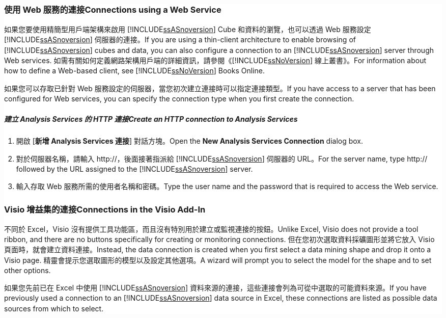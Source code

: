 ### <a name="connections-using-a-web-service"></a><span data-ttu-id="6d06e-138">使用 Web 服務的連接</span><span class="sxs-lookup"><span data-stu-id="6d06e-138">Connections using a Web Service</span></span>  
 <span data-ttu-id="6d06e-139">如果您要使用精簡型用戶端架構來啟用 [!INCLUDE[ssASnoversion](../includes/ssasnoversion-md.md)] Cube 和資料的瀏覽，也可以透過 Web 服務設定 [!INCLUDE[ssASnoversion](../includes/ssasnoversion-md.md)] 伺服器的連接。</span><span class="sxs-lookup"><span data-stu-id="6d06e-139">If you are using a thin-client architecture to enable browsing of [!INCLUDE[ssASnoversion](../includes/ssasnoversion-md.md)] cubes and data, you can also configure a connection to an [!INCLUDE[ssASnoversion](../includes/ssasnoversion-md.md)] server through Web services.</span></span> <span data-ttu-id="6d06e-140">如需有關如何定義網路架構用戶端的詳細資訊，請參閱《[!INCLUDE[ssNoVersion](../includes/ssnoversion-md.md)] 線上叢書》。</span><span class="sxs-lookup"><span data-stu-id="6d06e-140">For information about how to define a Web-based client, see [!INCLUDE[ssNoVersion](../includes/ssnoversion-md.md)] Books Online.</span></span>  
  
 <span data-ttu-id="6d06e-141">如果您可以存取已針對 Web 服務設定的伺服器，當您初次建立連接時可以指定連接類型。</span><span class="sxs-lookup"><span data-stu-id="6d06e-141">If you have access to a server that has been configured for Web services, you can specify the connection type when you first create the connection.</span></span>  
  
##### <a name="create-an-http-connection-to-analysis-services"></a><span data-ttu-id="6d06e-142">建立 Analysis Services 的 HTTP 連接</span><span class="sxs-lookup"><span data-stu-id="6d06e-142">Create an HTTP connection to Analysis Services</span></span>  
  
1.  <span data-ttu-id="6d06e-143">開啟 [**新增 Analysis Services 連接**] 對話方塊。</span><span class="sxs-lookup"><span data-stu-id="6d06e-143">Open the **New Analysis Services Connection** dialog box.</span></span>  
  
2.  <span data-ttu-id="6d06e-144">對於伺服器名稱，請輸入 http://，後面接著指派給 [!INCLUDE[ssASnoversion](../includes/ssasnoversion-md.md)] 伺服器的 URL。</span><span class="sxs-lookup"><span data-stu-id="6d06e-144">For the server name, type http:// followed by the URL assigned to the [!INCLUDE[ssASnoversion](../includes/ssasnoversion-md.md)] server.</span></span>  
  
3.  <span data-ttu-id="6d06e-145">輸入存取 Web 服務所需的使用者名稱和密碼。</span><span class="sxs-lookup"><span data-stu-id="6d06e-145">Type the user name and the password that is required to access the Web service.</span></span>  
  
### <a name="connections-in-the-visio-add-in"></a><span data-ttu-id="6d06e-146">Visio 增益集的連接</span><span class="sxs-lookup"><span data-stu-id="6d06e-146">Connections in the Visio Add-In</span></span>  
 <span data-ttu-id="6d06e-147">不同於 Excel，Visio 沒有提供工具功能區，而且沒有特別用於建立或監視連接的按鈕。</span><span class="sxs-lookup"><span data-stu-id="6d06e-147">Unlike Excel, Visio does not provide a tool ribbon, and there are no buttons specifically for creating or monitoring connections.</span></span> <span data-ttu-id="6d06e-148">但在您初次選取資料採礦圖形並將它放入 Visio 頁面時，就會建立資料連接。</span><span class="sxs-lookup"><span data-stu-id="6d06e-148">Instead, the data connection is created when you first select a data mining shape and drop it onto a Visio page.</span></span> <span data-ttu-id="6d06e-149">精靈會提示您選取圖形的模型以及設定其他選項。</span><span class="sxs-lookup"><span data-stu-id="6d06e-149">A wizard will prompt you to select the model for the shape and to set other options.</span></span>  
  
 <span data-ttu-id="6d06e-150">如果您先前已在 Excel 中使用 [!INCLUDE[ssASnoversion](../includes/ssasnoversion-md.md)] 資料來源的連接，這些連接會列為可從中選取的可能資料來源。</span><span class="sxs-lookup"><span data-stu-id="6d06e-150">If you have previously used a connection to an [!INCLUDE[ssASnoversion](../includes/ssasnoversion-md.md)] data source in Excel, these connections are listed as possible data sources from which to select.</span></span>  
  